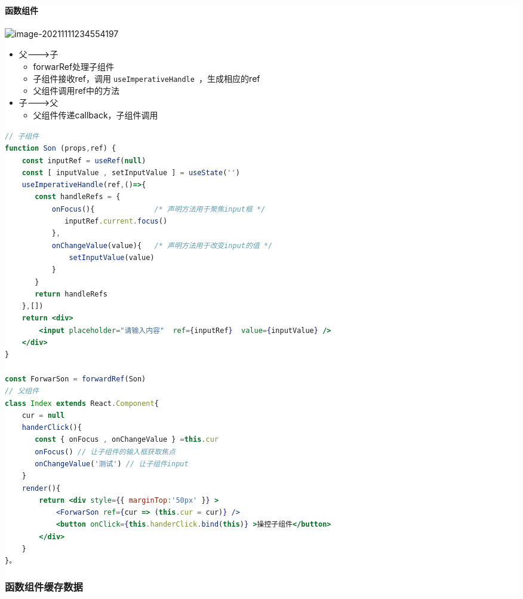 

#### 函数组件

![image-20211111234554197](http://image.ori8.cn/img/202111112345499.png)

- 父--->子
  - forwarRef处理子组件
  - 子组件接收ref，调用 `useImperativeHandle `，生成相应的ref
  - 父组件调用ref中的方法
- 子--->父
  - 父组件传递callback，子组件调用

```jsx
// 子组件
function Son (props,ref) {
    const inputRef = useRef(null)
    const [ inputValue , setInputValue ] = useState('')
    useImperativeHandle(ref,()=>{
       const handleRefs = {
           onFocus(){              /* 声明方法用于聚焦input框 */
              inputRef.current.focus()
           },
           onChangeValue(value){   /* 声明方法用于改变input的值 */
               setInputValue(value)
           }
       }
       return handleRefs
    },[])
    return <div>
        <input placeholder="请输入内容"  ref={inputRef}  value={inputValue} />
    </div>
}

const ForwarSon = forwardRef(Son)
// 父组件
class Index extends React.Component{
    cur = null
    handerClick(){
       const { onFocus , onChangeValue } =this.cur
       onFocus() // 让子组件的输入框获取焦点
       onChangeValue('测试') // 让子组件input  
    }
    render(){
        return <div style={{ marginTop:'50px' }} >
            <ForwarSon ref={cur => (this.cur = cur)} />
            <button onClick={this.handerClick.bind(this)} >操控子组件</button>
        </div>
    }
}。
```

### 函数组件缓存数据
